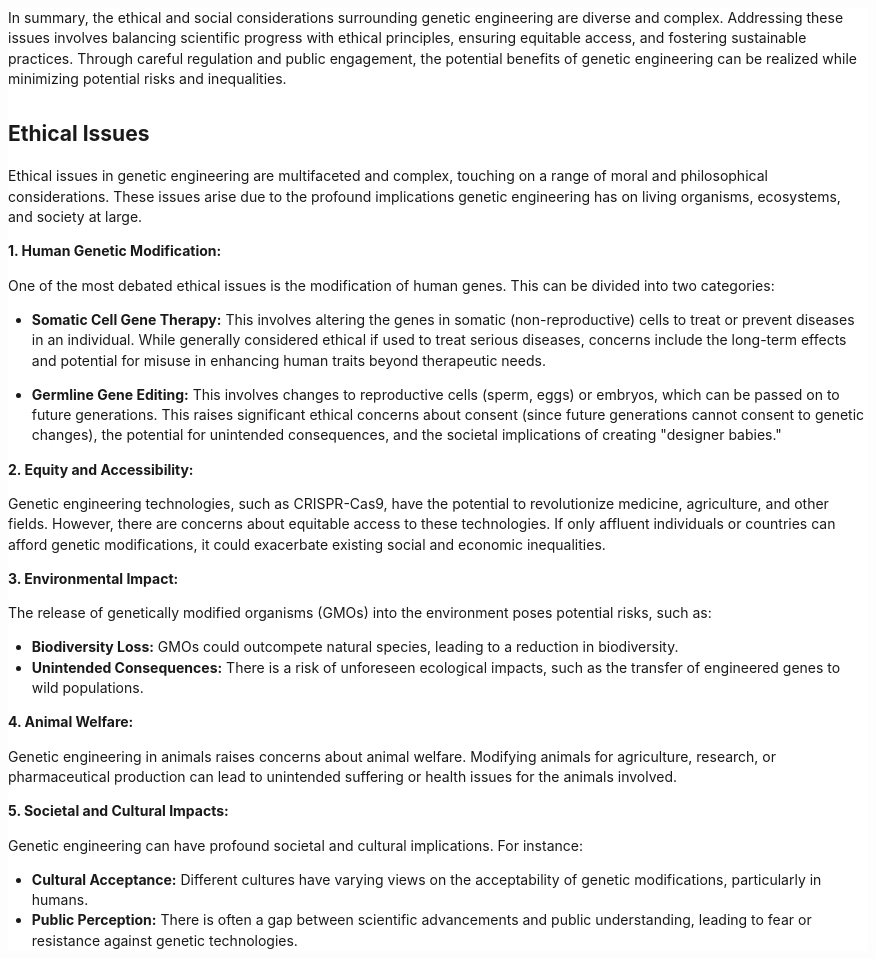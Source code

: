 In summary, the ethical and social considerations surrounding genetic engineering are diverse and complex. Addressing these issues involves balancing scientific progress with ethical principles, ensuring equitable access, and fostering sustainable practices. Through careful regulation and public engagement, the potential benefits of genetic engineering can be realized while minimizing potential risks and inequalities.
## Ethical Issues
Ethical issues in genetic engineering are multifaceted and complex, touching on a range of moral and philosophical considerations. These issues arise due to the profound implications genetic engineering has on living organisms, ecosystems, and society at large.

**1. Human Genetic Modification:**

One of the most debated ethical issues is the modification of human genes. This can be divided into two categories:

- **Somatic Cell Gene Therapy:** This involves altering the genes in somatic (non-reproductive) cells to treat or prevent diseases in an individual. While generally considered ethical if used to treat serious diseases, concerns include the long-term effects and potential for misuse in enhancing human traits beyond therapeutic needs.

- **Germline Gene Editing:** This involves changes to reproductive cells (sperm, eggs) or embryos, which can be passed on to future generations. This raises significant ethical concerns about consent (since future generations cannot consent to genetic changes), the potential for unintended consequences, and the societal implications of creating "designer babies."

**2. Equity and Accessibility:**

Genetic engineering technologies, such as CRISPR-Cas9, have the potential to revolutionize medicine, agriculture, and other fields. However, there are concerns about equitable access to these technologies. If only affluent individuals or countries can afford genetic modifications, it could exacerbate existing social and economic inequalities.

**3. Environmental Impact:**

The release of genetically modified organisms (GMOs) into the environment poses potential risks, such as:

- **Biodiversity Loss:** GMOs could outcompete natural species, leading to a reduction in biodiversity.
- **Unintended Consequences:** There is a risk of unforeseen ecological impacts, such as the transfer of engineered genes to wild populations.

**4. Animal Welfare:**

Genetic engineering in animals raises concerns about animal welfare. Modifying animals for agriculture, research, or pharmaceutical production can lead to unintended suffering or health issues for the animals involved.

**5. Societal and Cultural Impacts:**

Genetic engineering can have profound societal and cultural implications. For instance:

- **Cultural Acceptance:** Different cultures have varying views on the acceptability of genetic modifications, particularly in humans.
- **Public Perception:** There is often a gap between scientific advancements and public understanding, leading to fear or resistance against genetic technologies.
